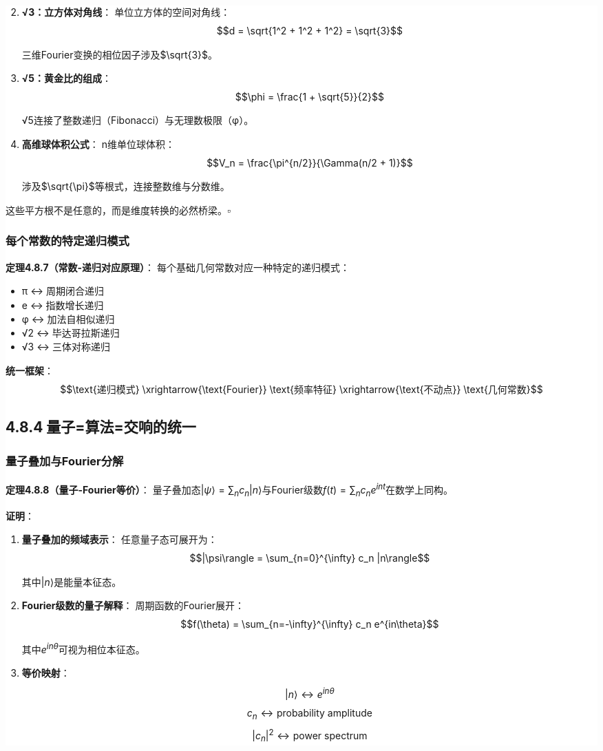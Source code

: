 2. **√3：立方体对角线**：
   单位立方体的空间对角线：
   $$d = \sqrt{1^2 + 1^2 + 1^2} = \sqrt{3}$$

   三维Fourier变换的相位因子涉及$\sqrt{3}$。

3. **√5：黄金比的组成**：
   $$\phi = \frac{1 + \sqrt{5}}{2}$$

   √5连接了整数递归（Fibonacci）与无理数极限（φ）。

4. **高维球体积公式**：
   n维单位球体积：
   $$V_n = \frac{\pi^{n/2}}{\Gamma(n/2 + 1)}$$

   涉及$\sqrt{\pi}$等根式，连接整数维与分数维。

这些平方根不是任意的，而是维度转换的必然桥梁。$\square$

### 每个常数的特定递归模式

**定理4.8.7（常数-递归对应原理）**：
每个基础几何常数对应一种特定的递归模式：
- π ↔ 周期闭合递归
- e ↔ 指数增长递归
- φ ↔ 加法自相似递归
- √2 ↔ 毕达哥拉斯递归
- √3 ↔ 三体对称递归

**统一框架**：
$$\text{递归模式} \xrightarrow{\text{Fourier}} \text{频率特征} \xrightarrow{\text{不动点}} \text{几何常数}$$

## 4.8.4 量子=算法=交响的统一

### 量子叠加与Fourier分解

**定理4.8.8（量子-Fourier等价）**：
量子叠加态$|\psi\rangle = \sum_n c_n |n\rangle$与Fourier级数$f(t) = \sum_n c_n e^{int}$在数学上同构。

**证明**：

1. **量子叠加的频域表示**：
   任意量子态可展开为：
   $$|\psi\rangle = \sum_{n=0}^{\infty} c_n |n\rangle$$

   其中$|n\rangle$是能量本征态。

2. **Fourier级数的量子解释**：
   周期函数的Fourier展开：
   $$f(\theta) = \sum_{n=-\infty}^{\infty} c_n e^{in\theta}$$

   其中$e^{in\theta}$可视为相位本征态。

3. **等价映射**：
   $$|n\rangle \leftrightarrow e^{in\theta}$$
   $$c_n \leftrightarrow \text{probability amplitude}$$
   $$|c_n|^2 \leftrightarrow \text{power spectrum}$$
